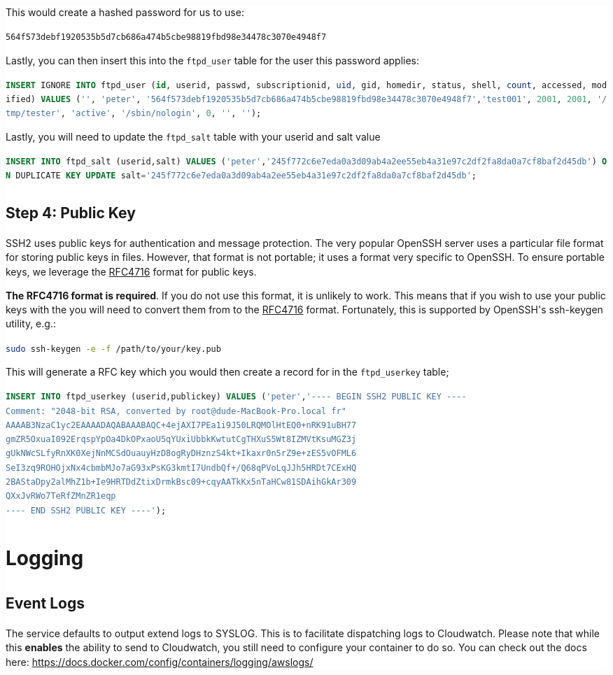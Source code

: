 This would create a hashed password for us to use:
```bash
564f573debf1920535b5d7cb686a474b5cbe98819fbd98e34478c3070e4948f7
```
Lastly, you can then insert this into the `ftpd_user` table for the user this password applies:
```sql
INSERT IGNORE INTO ftpd_user (id, userid, passwd, subscriptionid, uid, gid, homedir, status, shell, count, accessed, modified) VALUES ('', 'peter', '564f573debf1920535b5d7cb686a474b5cbe98819fbd98e34478c3070e4948f7','test001', 2001, 2001, '/tmp/tester', 'active', '/sbin/nologin', 0, '', '');
```
Lastly, you will need to update the `ftpd_salt` table with your userid and salt value

```sql
INSERT INTO ftpd_salt (userid,salt) VALUES ('peter','245f772c6e7eda0a3d09ab4a2ee55eb4a31e97c2df2fa8da0a7cf8baf2d45db') ON DUPLICATE KEY UPDATE salt='245f772c6e7eda0a3d09ab4a2ee55eb4a31e97c2df2fa8da0a7cf8baf2d45db';
```

## Step 4: Public Key
SSH2 uses public keys for authentication and message protection. The very popular OpenSSH server uses a particular file format for storing public keys in files. However, that format is not portable; it uses a format very specific to OpenSSH. To ensure portable keys, we leverage the [RFC4716](http://www.faqs.org/rfcs/rfc4716.html) format for public keys.

**The RFC4716 format is required**. If you do not use this format, it is unlikely to work. This means that if you wish to use your public keys with the you will need to convert them from to the [RFC4716](http://www.faqs.org/rfcs/rfc4716.html) format. Fortunately, this is supported by OpenSSH's ssh-keygen utility, e.g.:

```bash
sudo ssh-keygen -e -f /path/to/your/key.pub
```

This will generate a RFC key which you would then create a record for in the `ftpd_userkey` table;

```sql
INSERT INTO ftpd_userkey (userid,publickey) VALUES ('peter','---- BEGIN SSH2 PUBLIC KEY ----
Comment: "2048-bit RSA, converted by root@dude-MacBook-Pro.local fr"
AAAAB3NzaC1yc2EAAAADAQABAAABAQC+4ejAXI7PEa1i9J50LRQMOlHtEQ0+nRK91uBH77
gmZR5OxuaI092ErqspYpOa4DkOPxaoU5qYUxiUbbkKwtutCgTHXuS5Wt8IZMVtKsuMGZ3j
gUkNWcSLfyRnXK0XejNnMCSdOuauyHzD8ogRyDHznzS4kt+Ikaxr0n5rZ9e+zES5vOFML6
SeI3zq9ROHOjxNx4cbmbMJo7aG93xPsKG3kmtI7UndbQf+/Q68qPVoLqJJh5HRDt7CExHQ
2BAStaDpy2alMhZ1b+Ie9HRTDdZtixDrmkBsc09+cqyAATkKx5nTaHCw81SDAihGkAr309
QXxJvRWo7TeRfZMnZR1eqp
---- END SSH2 PUBLIC KEY ----');
```


# Logging



## Event Logs
The service defaults to output extend logs to SYSLOG. This is to facilitate dispatching logs to Cloudwatch. Please note that while this **enables** the ability to send to Cloudwatch, you still need to configure your container to do so. You can check out the docs here: https://docs.docker.com/config/containers/logging/awslogs/
